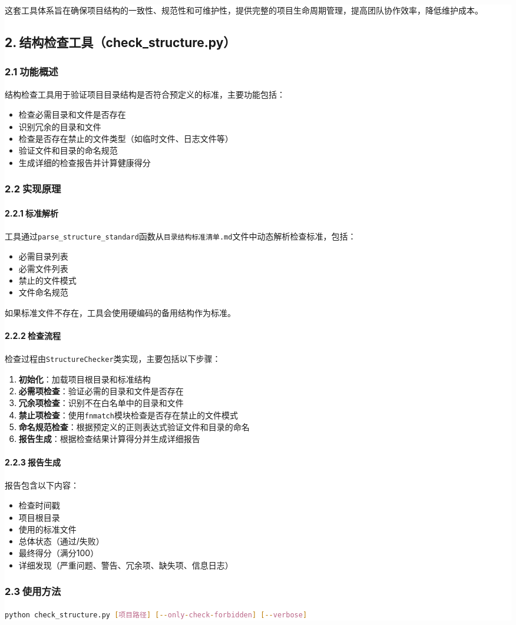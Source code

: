 这套工具体系旨在确保项目结构的一致性、规范性和可维护性，提供完整的项目生命周期管理，提高团队协作效率，降低维护成本。

## 2. 结构检查工具（check_structure.py）

### 2.1 功能概述

结构检查工具用于验证项目目录结构是否符合预定义的标准，主要功能包括：

- 检查必需目录和文件是否存在
- 识别冗余的目录和文件
- 检查是否存在禁止的文件类型（如临时文件、日志文件等）
- 验证文件和目录的命名规范
- 生成详细的检查报告并计算健康得分

### 2.2 实现原理

#### 2.2.1 标准解析

工具通过`parse_structure_standard`函数从`目录结构标准清单.md`文件中动态解析检查标准，包括：

- 必需目录列表
- 必需文件列表
- 禁止的文件模式
- 文件命名规范

如果标准文件不存在，工具会使用硬编码的备用结构作为标准。

#### 2.2.2 检查流程

检查过程由`StructureChecker`类实现，主要包括以下步骤：

1. **初始化**：加载项目根目录和标准结构
2. **必需项检查**：验证必需的目录和文件是否存在
3. **冗余项检查**：识别不在白名单中的目录和文件
4. **禁止项检查**：使用`fnmatch`模块检查是否存在禁止的文件模式
5. **命名规范检查**：根据预定义的正则表达式验证文件和目录的命名
6. **报告生成**：根据检查结果计算得分并生成详细报告

#### 2.2.3 报告生成

报告包含以下内容：

- 检查时间戳
- 项目根目录
- 使用的标准文件
- 总体状态（通过/失败）
- 最终得分（满分100）
- 详细发现（严重问题、警告、冗余项、缺失项、信息日志）

### 2.3 使用方法

```bash
python check_structure.py [项目路径] [--only-check-forbidden] [--verbose]
```
